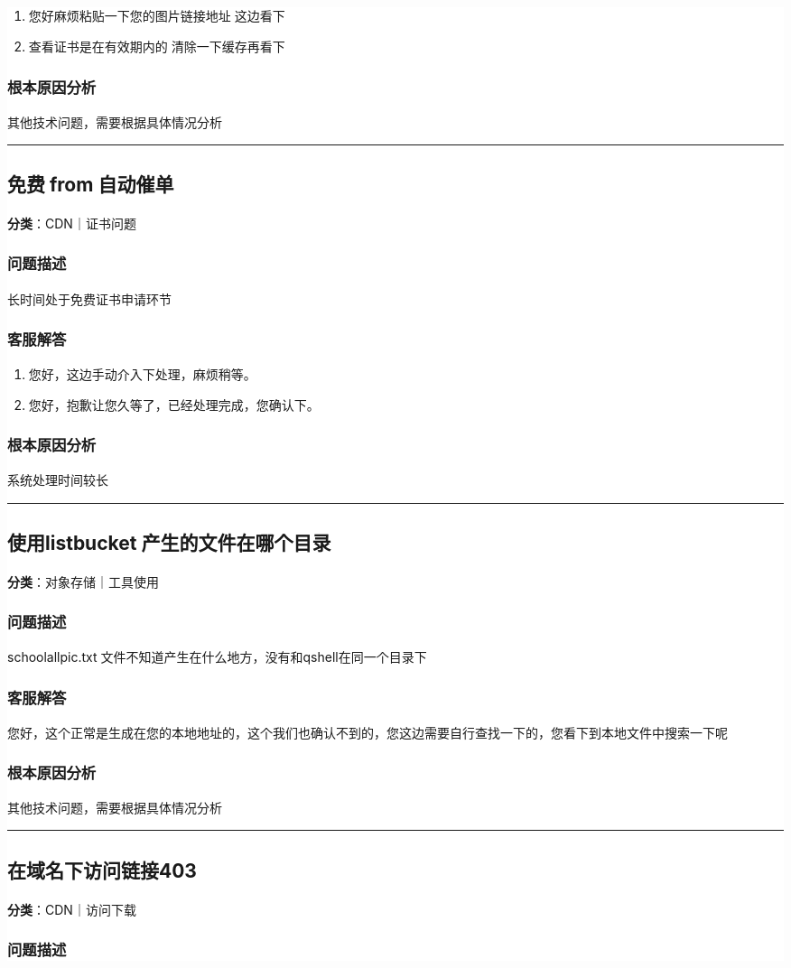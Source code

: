 1. 您好麻烦粘贴一下您的图片链接地址 这边看下

2. 查看证书是在有效期内的 清除一下缓存再看下

### 根本原因分析

其他技术问题，需要根据具体情况分析

---

## 免费 from 自动催单

**分类**：CDN｜证书问题

### 问题描述

长时间处于免费证书申请环节

### 客服解答

1. 您好，这边手动介入下处理，麻烦稍等。

2. 您好，抱歉让您久等了，已经处理完成，您确认下。

### 根本原因分析

系统处理时间较长

---

## 使用listbucket 产生的文件在哪个目录

**分类**：对象存储｜工具使用

### 问题描述

schoolallpic.txt 文件不知道产生在什么地方，没有和qshell在同一个目录下

### 客服解答

您好，这个正常是生成在您的本地地址的，这个我们也确认不到的，您这边需要自行查找一下的，您看下到本地文件中搜索一下呢

### 根本原因分析

其他技术问题，需要根据具体情况分析

---

## 在域名下访问链接403

**分类**：CDN｜访问下载

### 问题描述
